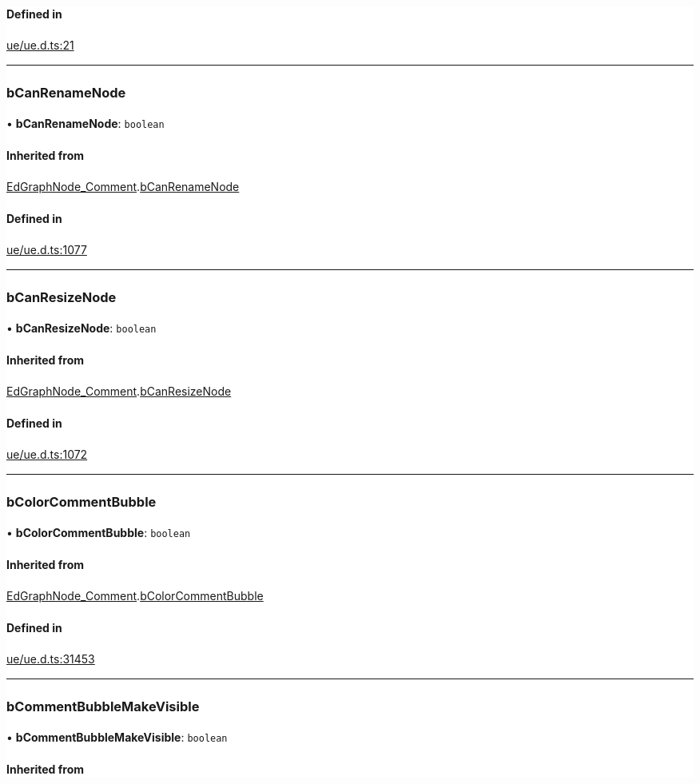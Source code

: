 #### Defined in

[ue/ue.d.ts:21](https://github.com/YugMetaverse/yug_typings/blob/b7d9b19/ue/ue.d.ts#L21)

___

### bCanRenameNode

• **bCanRenameNode**: `boolean`

#### Inherited from

[EdGraphNode_Comment](ue_ue.EdGraphNode_Comment.md).[bCanRenameNode](ue_ue.EdGraphNode_Comment.md#bcanrenamenode)

#### Defined in

[ue/ue.d.ts:1077](https://github.com/YugMetaverse/yug_typings/blob/b7d9b19/ue/ue.d.ts#L1077)

___

### bCanResizeNode

• **bCanResizeNode**: `boolean`

#### Inherited from

[EdGraphNode_Comment](ue_ue.EdGraphNode_Comment.md).[bCanResizeNode](ue_ue.EdGraphNode_Comment.md#bcanresizenode)

#### Defined in

[ue/ue.d.ts:1072](https://github.com/YugMetaverse/yug_typings/blob/b7d9b19/ue/ue.d.ts#L1072)

___

### bColorCommentBubble

• **bColorCommentBubble**: `boolean`

#### Inherited from

[EdGraphNode_Comment](ue_ue.EdGraphNode_Comment.md).[bColorCommentBubble](ue_ue.EdGraphNode_Comment.md#bcolorcommentbubble)

#### Defined in

[ue/ue.d.ts:31453](https://github.com/YugMetaverse/yug_typings/blob/b7d9b19/ue/ue.d.ts#L31453)

___

### bCommentBubbleMakeVisible

• **bCommentBubbleMakeVisible**: `boolean`

#### Inherited from
